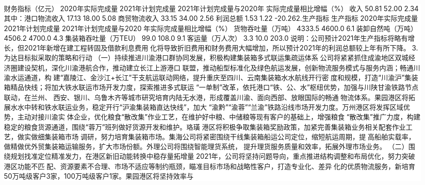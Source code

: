 财务指标（亿元）
2020年实际完成量
2021年计划完成量
2021年计划完成量与2020年
实际完成量相比增幅（%）
收入
50.81
52.00
2.34
其中：港口物流收入
17.13
18.00
5.08
商贸物流收入
33.15
34.00
2.56
利润总额
1.53
1.22
-20.262.生产指标
生产指标
2020年实际完成量
2021年计划完成量
2021年计划完成量与2020
年实际完成量相比增幅（%）
货物吞吐量（万吨）
4333.5
4600.0
6.1
装卸自然吨（万吨）
4506.2
4700.0
4.3
集装箱吞吐量（万TEU）
99.0
108.0
9.1
客运量（万人次）
3.3
10.0
203.0
说明：公司预计2021年生产指标将略有增长，但2021年新增在建工程转固及借款利息费用
化将导致折旧费用和财务费用大幅增加，所以预计2021年的利润总额较上年有所下降。
3.为达目标拟采取的策略和行动
（一）持续推进川渝港口群协同发展，积极构建集装箱多式联运集疏运体系
公司将紧紧抓住成渝地区双城经济圈建设契机，深化川渝港航合作，推动建立长江上游港口
联盟，推动船型标准化及绿色航运发展，创新物流服务模式与服务内涵；畅通川渝水运通道，构
建“嘉陵江、金沙江+长江”干支航运联动网络，提升重庆至四川、云南集装箱水水航线开行密
度和规模，打造“川渝沪”集装箱精品快线；将加大铁水联运市场开发力度，探索推进多式联运
“一单制”改革，依托港口“铁、公、水”枢纽优势，加强与川陕甘渝铁路节点联动，在兰州、
西安、银川、乌鲁木齐等城市研究培育内陆无水港，形成覆盖川渝、面向西部、放眼国际的畅通
物流体系。果园港区将拓展水水中转和铁水联运业务，稳定开行“沪渝集装箱直达快线”，加大
“渝黔”“渝蓉”“兰渝”铁路沿线市场开发力度。万州港区将发挥区域优势，主动对接川渝实
体企业，优化粮食“散改集”作业工艺，在维护好中粮、中储粮等现有客户的基础上，增强粮食
“散改集”推广力度，构建稳定的粮食货源通道，围绕“蓉万”班列做好货源开发和维护。珞璜
港区将积极争取集装箱奖励政策，加紧完善集装箱业务相关配套作业工艺，做实做细集装箱市场
调研，努力培育集装箱市场。集海公司将紧密围绕干线集装箱船运公司定位，缩短航运周期，提
高船舶实载率，做精做优外贸集装箱运输服务，扩大市场份额。外理公司将围绕智能理货系统，
提升理货服务质量和效率，拓展外理市场业务。
（二）围绕规划找准定位精准发力，在港区新旧动能转换中稳存量拓增量
2021年，公司将坚持问题导向，重点推进结构调整和布局优化，努力突破港区功能不匹
配、资源要素不合理、市场不适应等制约瓶颈，瞄准目标市场和战略性客户，打造专业化、差异
化的优质物流服务，新培育50万吨级客户3家，100万吨级客户1家。果园港区将坚持效率与